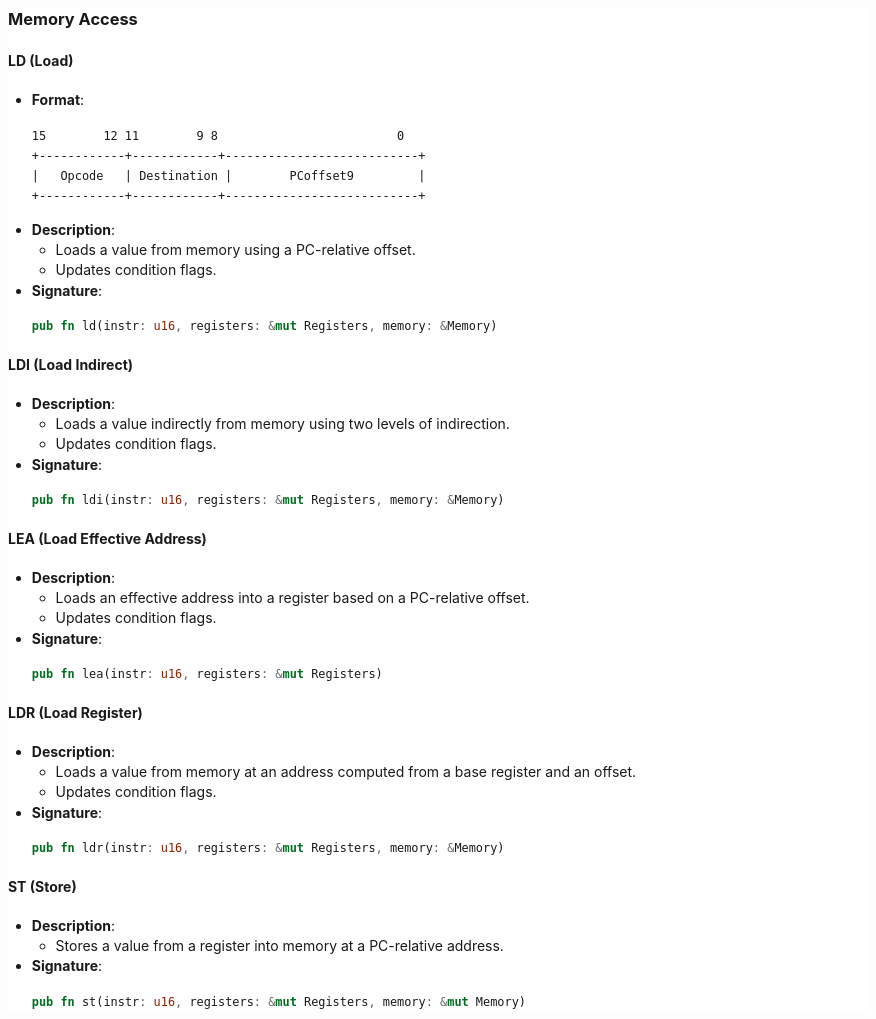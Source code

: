
### Memory Access

#### LD (Load)
- **Format**:
  ```
  15        12 11        9 8                         0
  +------------+------------+---------------------------+
  |   Opcode   | Destination |        PCoffset9         |
  +------------+------------+---------------------------+
  ```
- **Description**:
  - Loads a value from memory using a PC-relative offset.
  - Updates condition flags.
- **Signature**:
  ```rust
  pub fn ld(instr: u16, registers: &mut Registers, memory: &Memory)
  ```

#### LDI (Load Indirect)
- **Description**:
  - Loads a value indirectly from memory using two levels of indirection.
  - Updates condition flags.
- **Signature**:
  ```rust
  pub fn ldi(instr: u16, registers: &mut Registers, memory: &Memory)
  ```

#### LEA (Load Effective Address)
- **Description**:
  - Loads an effective address into a register based on a PC-relative offset.
  - Updates condition flags.
- **Signature**:
  ```rust
  pub fn lea(instr: u16, registers: &mut Registers)
  ```

#### LDR (Load Register)
- **Description**:
  - Loads a value from memory at an address computed from a base register and an offset.
  - Updates condition flags.
- **Signature**:
  ```rust
  pub fn ldr(instr: u16, registers: &mut Registers, memory: &Memory)
  ```

#### ST (Store)
- **Description**:
  - Stores a value from a register into memory at a PC-relative address.
- **Signature**:
  ```rust
  pub fn st(instr: u16, registers: &mut Registers, memory: &mut Memory)
  ```
